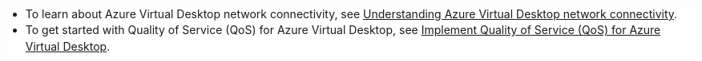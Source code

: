 - To learn about Azure Virtual Desktop network connectivity, see [Understanding Azure Virtual Desktop network connectivity](network-connectivity.md).
- To get started with Quality of Service (QoS) for Azure Virtual Desktop, see [Implement Quality of Service (QoS) for Azure Virtual Desktop](rdp-quality-of-service-qos.md).

